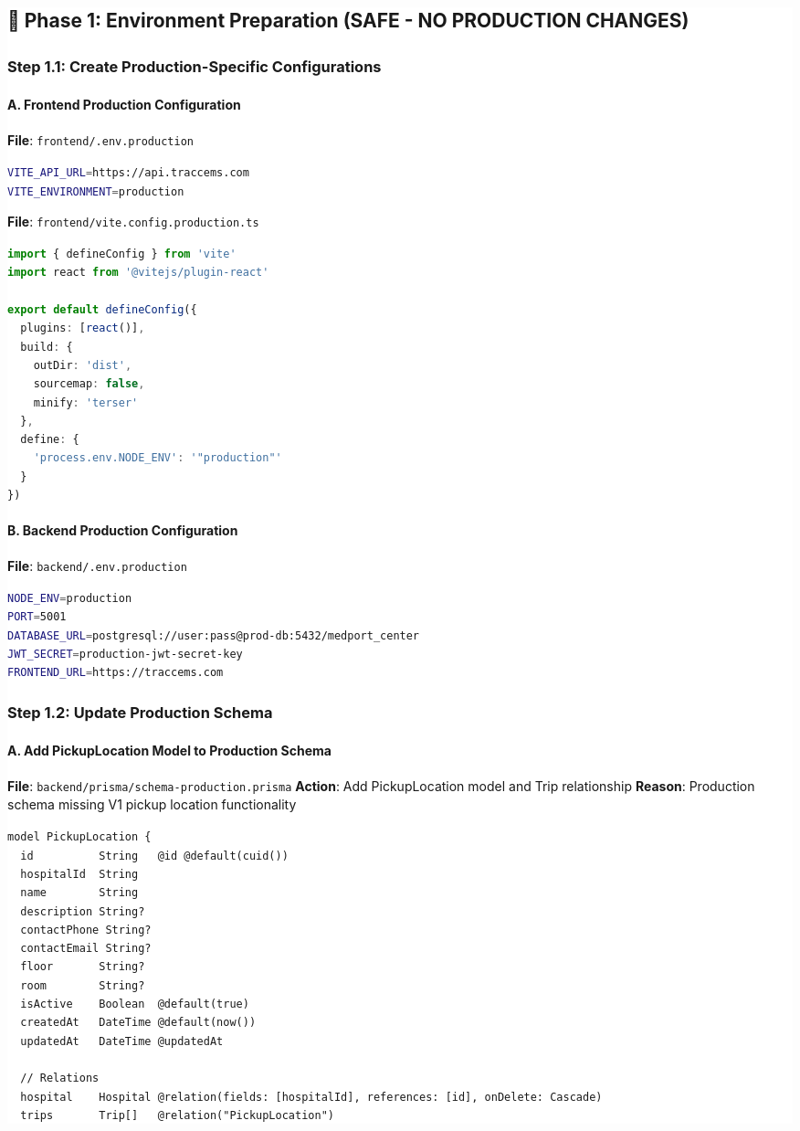
## 🔧 **Phase 1: Environment Preparation (SAFE - NO PRODUCTION CHANGES)**

### **Step 1.1: Create Production-Specific Configurations**

#### **A. Frontend Production Configuration**
**File**: `frontend/.env.production`
```bash
VITE_API_URL=https://api.traccems.com
VITE_ENVIRONMENT=production
```

**File**: `frontend/vite.config.production.ts`
```typescript
import { defineConfig } from 'vite'
import react from '@vitejs/plugin-react'

export default defineConfig({
  plugins: [react()],
  build: {
    outDir: 'dist',
    sourcemap: false,
    minify: 'terser'
  },
  define: {
    'process.env.NODE_ENV': '"production"'
  }
})
```

#### **B. Backend Production Configuration**
**File**: `backend/.env.production`
```bash
NODE_ENV=production
PORT=5001
DATABASE_URL=postgresql://user:pass@prod-db:5432/medport_center
JWT_SECRET=production-jwt-secret-key
FRONTEND_URL=https://traccems.com
```

### **Step 1.2: Update Production Schema**

#### **A. Add PickupLocation Model to Production Schema**
**File**: `backend/prisma/schema-production.prisma`
**Action**: Add PickupLocation model and Trip relationship
**Reason**: Production schema missing V1 pickup location functionality

```prisma
model PickupLocation {
  id          String   @id @default(cuid())
  hospitalId  String
  name        String
  description String?
  contactPhone String?
  contactEmail String?
  floor       String?
  room        String?
  isActive    Boolean  @default(true)
  createdAt   DateTime @default(now())
  updatedAt   DateTime @updatedAt

  // Relations
  hospital    Hospital @relation(fields: [hospitalId], references: [id], onDelete: Cascade)
  trips       Trip[]   @relation("PickupLocation")
```